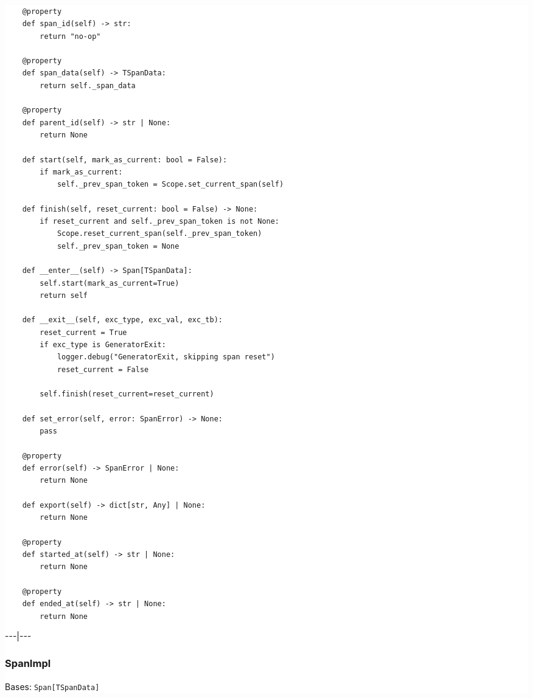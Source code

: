         @property
        def span_id(self) -> str:
            return "no-op"
    
        @property
        def span_data(self) -> TSpanData:
            return self._span_data
    
        @property
        def parent_id(self) -> str | None:
            return None
    
        def start(self, mark_as_current: bool = False):
            if mark_as_current:
                self._prev_span_token = Scope.set_current_span(self)
    
        def finish(self, reset_current: bool = False) -> None:
            if reset_current and self._prev_span_token is not None:
                Scope.reset_current_span(self._prev_span_token)
                self._prev_span_token = None
    
        def __enter__(self) -> Span[TSpanData]:
            self.start(mark_as_current=True)
            return self
    
        def __exit__(self, exc_type, exc_val, exc_tb):
            reset_current = True
            if exc_type is GeneratorExit:
                logger.debug("GeneratorExit, skipping span reset")
                reset_current = False
    
            self.finish(reset_current=reset_current)
    
        def set_error(self, error: SpanError) -> None:
            pass
    
        @property
        def error(self) -> SpanError | None:
            return None
    
        def export(self) -> dict[str, Any] | None:
            return None
    
        @property
        def started_at(self) -> str | None:
            return None
    
        @property
        def ended_at(self) -> str | None:
            return None
      
  
---|---  
  
###  SpanImpl

Bases: `Span[TSpanData]`
